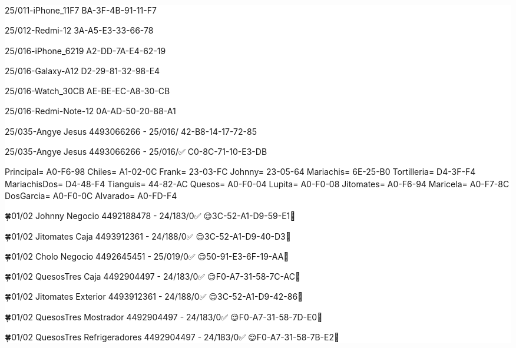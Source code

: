 25/011-iPhone_11F7
BA-3F-4B-91-11-F7

25/012-Redmi-12
3A-A5-E3-33-66-78

25/016-iPhone_6219
A2-DD-7A-E4-62-19

25/016-Galaxy-A12
D2-29-81-32-98-E4

25/016-Watch_30CB
AE-BE-EC-A8-30-CB

25/016-Redmi-Note-12
0A-AD-50-20-88-A1

25/035-Angye Jesus 4493066266 - 25/016/
42-B8-14-17-72-85

25/035-Angye Jesus 4493066266 - 25/016/✅
C0-8C-71-10-E3-DB

Principal= A0-F6-98
Chiles= A1-02-0C
Frank= 23-03-FC
Johnny= 23-05-64
Mariachis= 6E-25-B0
Tortilleria= D4-3F-F4
MariachisDos= D4-48-F4
Tianguis= 44-82-AC
Quesos= A0-F0-04
Lupita= A0-F0-08
Jitomates= A0-F6-94
Maricela= A0-F7-8C
DosGarcia= A0-F0-0C
Alvarado= A0-FD-F4

🍀01/02 Johnny Negocio 4492188478 - 24/183/0✅
😌3C-52-A1-D9-59-E1🤩

🍀01/02 Jitomates Caja 4493912361 - 24/188/0✅
😌3C-52-A1-D9-40-D3🤩

🍀01/02 Cholo Negocio 4492645451 - 25/019/0✅
😌50-91-E3-6F-19-AA🤩

🍀01/02 QuesosTres Caja 4492904497 - 24/183/0✅
😌F0-A7-31-58-7C-AC🤩

🍀01/02 Jitomates Exterior 4493912361 - 24/188/0✅
😌3C-52-A1-D9-42-86🤩

🍀01/02 QuesosTres Mostrador 4492904497 - 24/183/0✅
😌F0-A7-31-58-7D-E0🤩

🍀01/02 QuesosTres Refrigeradores 4492904497 - 24/183/0✅
😌F0-A7-31-58-7B-E2🤩
